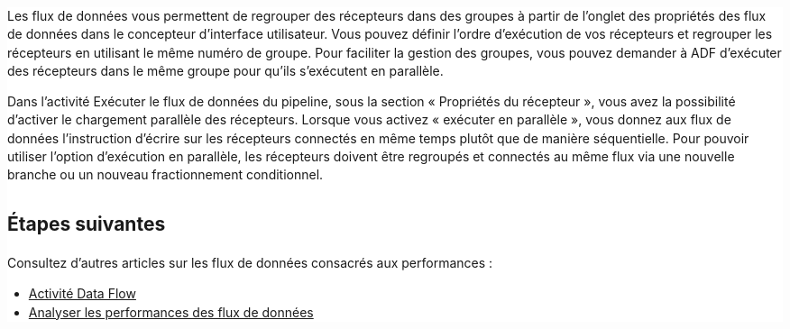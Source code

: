 Les flux de données vous permettent de regrouper des récepteurs dans des groupes à partir de l’onglet des propriétés des flux de données dans le concepteur d’interface utilisateur. Vous pouvez définir l’ordre d’exécution de vos récepteurs et regrouper les récepteurs en utilisant le même numéro de groupe. Pour faciliter la gestion des groupes, vous pouvez demander à ADF d’exécuter des récepteurs dans le même groupe pour qu’ils s’exécutent en parallèle.

Dans l’activité Exécuter le flux de données du pipeline, sous la section « Propriétés du récepteur », vous avez la possibilité d’activer le chargement parallèle des récepteurs. Lorsque vous activez « exécuter en parallèle », vous donnez aux flux de données l’instruction d’écrire sur les récepteurs connectés en même temps plutôt que de manière séquentielle. Pour pouvoir utiliser l’option d’exécution en parallèle, les récepteurs doivent être regroupés et connectés au même flux via une nouvelle branche ou un nouveau fractionnement conditionnel.

## <a name="next-steps"></a>Étapes suivantes

Consultez d’autres articles sur les flux de données consacrés aux performances :

- [Activité Data Flow](control-flow-execute-data-flow-activity.md)
- [Analyser les performances des flux de données](concepts-data-flow-monitoring.md)
